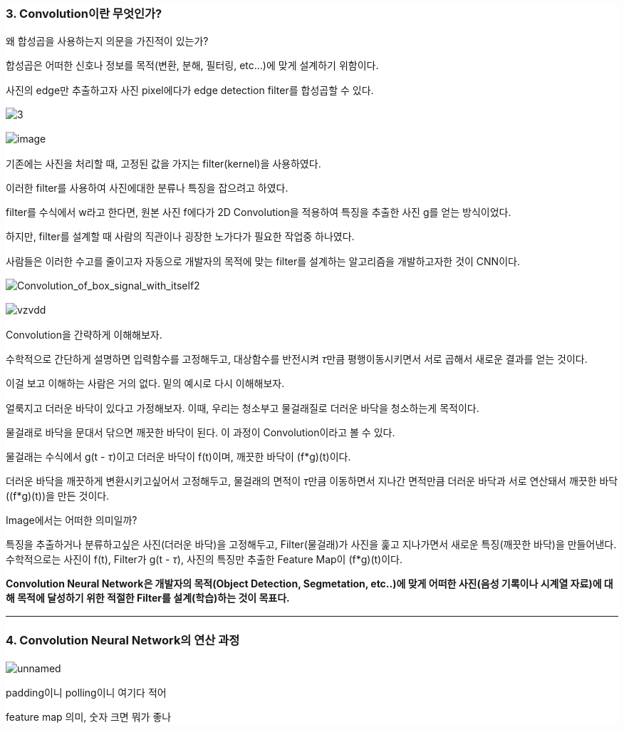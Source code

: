 ### 3. Convolution이란 무엇인가?

왜 합성곱을 사용하는지 의문을 가진적이 있는가?

합성곱은 어떠한 신호나 정보를 목적(변환, 분해, 필터링, etc...)에 맞게 설계하기 위함이다. 

사진의 edge만 추출하고자 사진 pixel에다가 edge detection filter를 합성곱할 수 있다. 

![3](https://github.com/DeepJaeHoon/DeepLearning/assets/174041317/2fb3aefc-cc87-4bfa-b5b0-c626f94ae054)

![image](https://github.com/DeepJaeHoon/DeepLearning/assets/174041317/47555329-b152-47fd-ae71-b534578e5b9d)


기존에는 사진을 처리할 때, 고정된 값을 가지는 filter(kernel)을 사용하였다. 

이러한 filter를 사용하여 사진에대한 분류나 특징을 잡으려고 하였다.

filter를 수식에서 w라고 한다면, 원본 사진 f에다가 2D Convolution을 적용하여 특징을 추출한 사진 g를 얻는 방식이었다. 

하지만, filter를 설계할 때 사람의 직관이나 굉장한 노가다가 필요한 작업중 하나였다. 

사람들은 이러한 수고를 줄이고자 자동으로 개발자의 목적에 맞는 filter를 설계하는 알고리즘을 개발하고자한 것이 CNN이다.

![Convolution_of_box_signal_with_itself2](https://github.com/DeepJaeHoon/DeepLearning/assets/174041317/cc65e16d-8144-4073-aa0c-47660bdfd752)

![vzvdd](https://github.com/DeepJaeHoon/DeepLearning/assets/174041317/25ec8315-2bf5-4c0f-ae39-8c8c51667394)

Convolution을 간략하게 이해해보자.

수학적으로 간단하게 설명하면 입력함수를 고정해두고, 대상함수를 반전시켜 $\tau$만큼 평행이동시키면서 서로 곱해서 새로운 결과를 얻는 것이다. 

이걸 보고 이해하는 사람은 거의 없다. 밑의 예시로 다시 이해해보자.

얼룩지고 더러운 바닥이 있다고 가정해보자. 이때, 우리는 청소부고 물걸래질로 더러운 바닥을 청소하는게 목적이다.

물걸래로 바닥을 문대서 닦으면 깨끗한 바닥이 된다. 이 과정이 Convolution이라고 볼 수 있다. 

물걸래는 수식에서 g(t - $\tau$)이고 더러운 바닥이 f(t)이며, 깨끗한 바닥이 (f*g)(t)이다. 

더러운 바닥을 깨끗하게 변환시키고싶어서 고정해두고, 물걸래의 면적이 $\tau$만큼 이동하면서 지나간 면적만큼 더러운 바닥과 서로 연산돼서 깨끗한 바닥((f*g)(t))을 만든 것이다. 

Image에서는 어떠한 의미일까? 

특징을 추출하거나 분류하고싶은 사진(더러운 바닥)을 고정해두고, Filter(물걸래)가 사진을 훑고 지나가면서 새로운 특징(깨끗한 바닥)을 만들어낸다. 
수학적으로는 사진이 f(t), Filter가 g(t - $\tau$), 사진의 특징만 추출한 Feature Map이 (f*g)(t)이다. 

**Convolution Neural Network은 개발자의 목적(Object Detection, Segmetation, etc..)에 맞게 어떠한 사진(음성 기록이나 시계열 자료)에 대해 목적에 달성하기 위한 적절한 Filter를 설계(학습)하는 것이 목표다.**

---

### 4. Convolution Neural Network의 연산 과정

![unnamed](https://github.com/DeepJaeHoon/DeepLearning/assets/174041317/22c78e93-7cbc-4cda-9a66-4eb8a55b2a61)

padding이니 polling이니 여기다 적어

feature map 의미, 숫자 크면 뭐가 좋나

